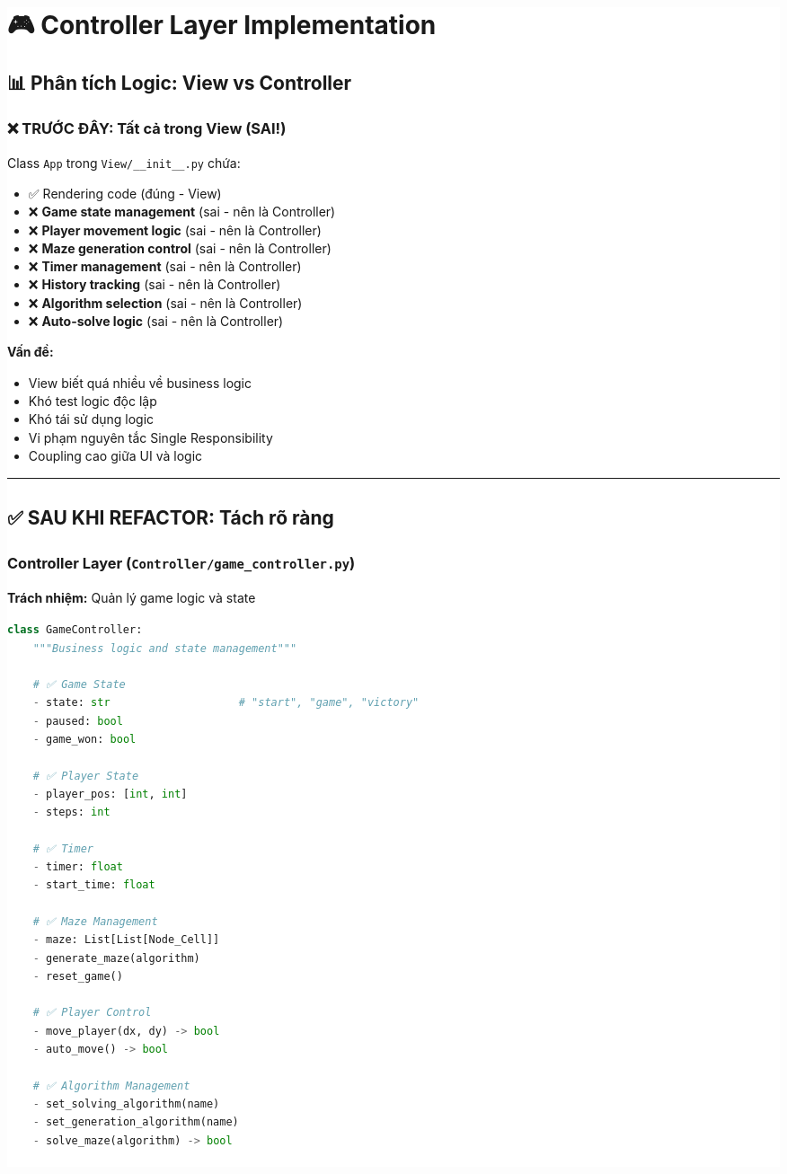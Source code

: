 # 🎮 Controller Layer Implementation

## 📊 Phân tích Logic: View vs Controller

### ❌ TRƯỚC ĐÂY: Tất cả trong View (SAI!)

Class `App` trong `View/__init__.py` chứa:
- ✅ Rendering code (đúng - View)
- ❌ **Game state management** (sai - nên là Controller)
- ❌ **Player movement logic** (sai - nên là Controller)
- ❌ **Maze generation control** (sai - nên là Controller) 
- ❌ **Timer management** (sai - nên là Controller)
- ❌ **History tracking** (sai - nên là Controller)
- ❌ **Algorithm selection** (sai - nên là Controller)
- ❌ **Auto-solve logic** (sai - nên là Controller)

**Vấn đề:**
- View biết quá nhiều về business logic
- Khó test logic độc lập
- Khó tái sử dụng logic
- Vi phạm nguyên tắc Single Responsibility
- Coupling cao giữa UI và logic

---

## ✅ SAU KHI REFACTOR: Tách rõ ràng

### Controller Layer (`Controller/game_controller.py`)

**Trách nhiệm:** Quản lý game logic và state

```python
class GameController:
    """Business logic and state management"""
    
    # ✅ Game State
    - state: str                    # "start", "game", "victory"
    - paused: bool
    - game_won: bool
    
    # ✅ Player State
    - player_pos: [int, int]
    - steps: int
    
    # ✅ Timer
    - timer: float
    - start_time: float
    
    # ✅ Maze Management
    - maze: List[List[Node_Cell]]
    - generate_maze(algorithm)
    - reset_game()
    
    # ✅ Player Control
    - move_player(dx, dy) -> bool
    - auto_move() -> bool
    
    # ✅ Algorithm Management
    - set_solving_algorithm(name)
    - set_generation_algorithm(name)
    - solve_maze(algorithm) -> bool
    
```